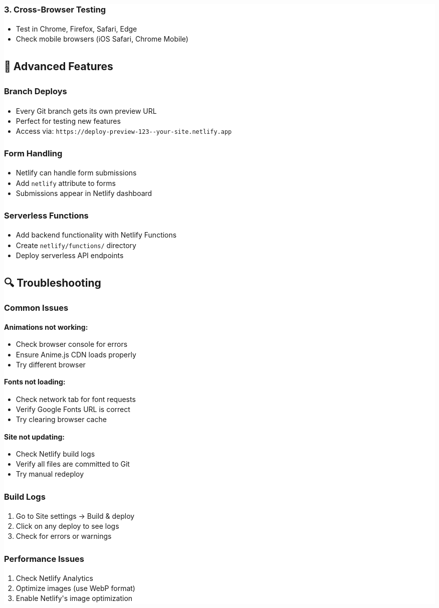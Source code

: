 ### 3. Cross-Browser Testing
- Test in Chrome, Firefox, Safari, Edge
- Check mobile browsers (iOS Safari, Chrome Mobile)

## 🚀 Advanced Features

### Branch Deploys
- Every Git branch gets its own preview URL
- Perfect for testing new features
- Access via: `https://deploy-preview-123--your-site.netlify.app`

### Form Handling
- Netlify can handle form submissions
- Add `netlify` attribute to forms
- Submissions appear in Netlify dashboard

### Serverless Functions
- Add backend functionality with Netlify Functions
- Create `netlify/functions/` directory
- Deploy serverless API endpoints

## 🔍 Troubleshooting

### Common Issues

**Animations not working:**
- Check browser console for errors
- Ensure Anime.js CDN loads properly
- Try different browser

**Fonts not loading:**
- Check network tab for font requests
- Verify Google Fonts URL is correct
- Try clearing browser cache

**Site not updating:**
- Check Netlify build logs
- Verify all files are committed to Git
- Try manual redeploy

### Build Logs
1. Go to Site settings → Build & deploy
2. Click on any deploy to see logs
3. Check for errors or warnings

### Performance Issues
1. Check Netlify Analytics
2. Optimize images (use WebP format)
3. Enable Netlify's image optimization
